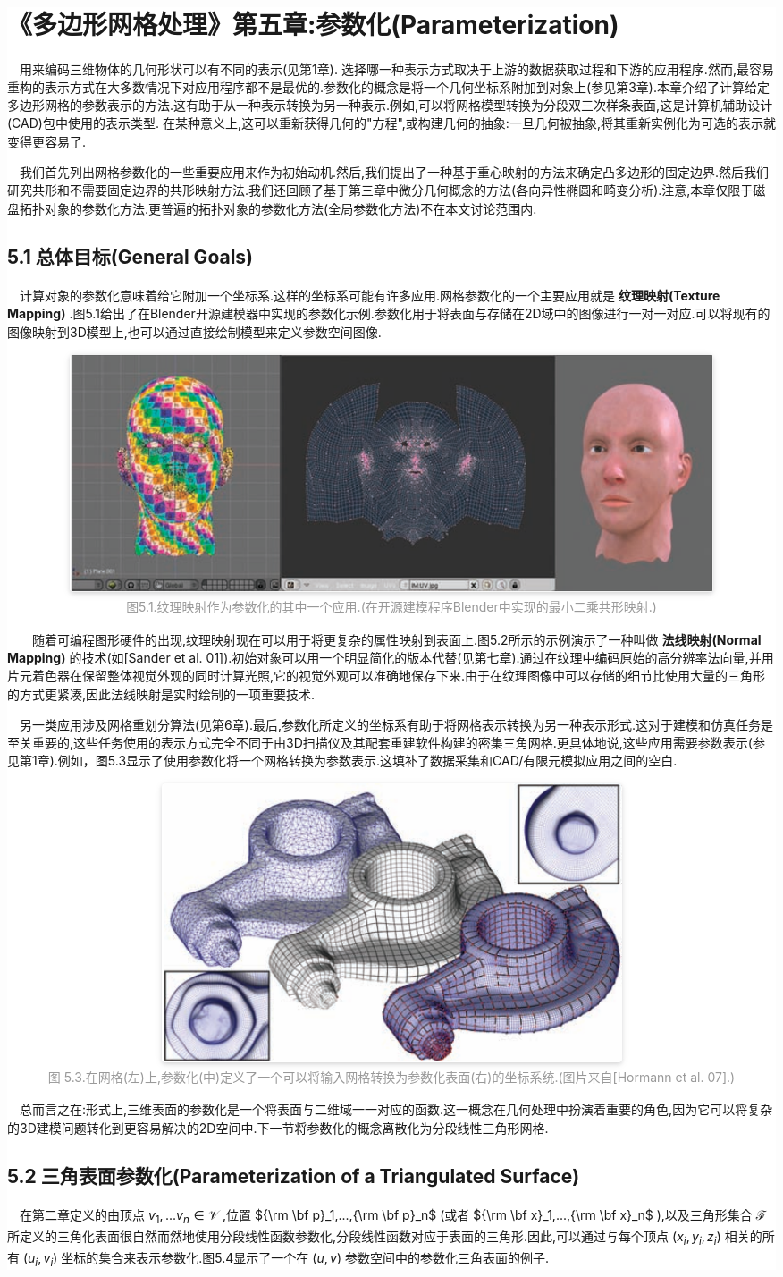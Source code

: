 # 《多边形网格处理》第五章:参数化(Parameterization)

&emsp;用来编码三维物体的几何形状可以有不同的表示(见第1章). 选择哪一种表示方式取决于上游的数据获取过程和下游的应用程序.然而,最容易重构的表示方式在大多数情况下对应用程序都不是最优的.参数化的概念是将一个几何坐标系附加到对象上(参见第3章).本章介绍了计算给定多边形网格的参数表示的方法.这有助于从一种表示转换为另一种表示.例如,可以将网格模型转换为分段双三次样条表面,这是计算机辅助设计(CAD)包中使用的表示类型. 在某种意义上,这可以重新获得几何的"方程",或构建几何的抽象:一旦几何被抽象,将其重新实例化为可选的表示就变得更容易了.

&emsp;我们首先列出网格参数化的一些重要应用来作为初始动机.然后,我们提出了一种基于重心映射的方法来确定凸多边形的固定边界.然后我们研究共形和不需要固定边界的共形映射方法.我们还回顾了基于第三章中微分几何概念的方法(各向异性椭圆和畸变分析).注意,本章仅限于磁盘拓扑对象的参数化方法.更普遍的拓扑对象的参数化方法(全局参数化方法)不在本文讨论范围内.


## 5.1 总体目标(General Goals)

&emsp;计算对象的参数化意味着给它附加一个坐标系.这样的坐标系可能有许多应用.网格参数化的一个主要应用就是 **纹理映射(Texture Mapping)** .图5.1给出了在Blender开源建模器中实现的参数化示例.参数化用于将表面与存储在2D域中的图像进行一对一对应.可以将现有的图像映射到3D模型上,也可以通过直接绘制模型来定义参数空间图像.

<center>
    <img style="border-radius: 0.3125em;
    box-shadow: 0 2px 4px 0 rgba(34,36,38,.12),0 2px 10px 0 rgba(34,36,38,.08);" 
    src="image.png">
    <br>
    <div style="color:orange;
    display: inline-block;
    color: #999;
    padding: 2px;">图5.1.纹理映射作为参数化的其中一个应用.(在开源建模程序Blender中实现的最小二乘共形映射.)</div>
</center>

　　随着可编程图形硬件的出现,纹理映射现在可以用于将更复杂的属性映射到表面上.图5.2所示的示例演示了一种叫做 **法线映射(Normal Mapping)** 的技术(如[Sander et al. 01]).初始对象可以用一个明显简化的版本代替(见第七章).通过在纹理中编码原始的高分辨率法向量,并用片元着色器在保留整体视觉外观的同时计算光照,它的视觉外观可以准确地保存下来.由于在纹理图像中可以存储的细节比使用大量的三角形的方式更紧凑,因此法线映射是实时绘制的一项重要技术.

&emsp;另一类应用涉及网格重划分算法(见第6章).最后,参数化所定义的坐标系有助于将网格表示转换为另一种表示形式.这对于建模和仿真任务是至关重要的,这些任务使用的表示方式完全不同于由3D扫描仪及其配套重建软件构建的密集三角网格.更具体地说,这些应用需要参数表示(参见第1章).例如，图5.3显示了使用参数化将一个网格转换为参数表示.这填补了数据采集和CAD/有限元模拟应用之间的空白.

<center>
    <img style="border-radius: 0.3125em;
    box-shadow: 0 2px 4px 0 rgba(34,36,38,.12),0 2px 10px 0 rgba(34,36,38,.08);" 
    src="image-1.png">
    <br>
    <div style="color:orange;
    display: inline-block;
    color: #999;
    padding: 2px;">图 5.3.在网格(左)上,参数化(中)定义了一个可以将输入网格转换为参数化表面(右)的坐标系统.(图片来自[Hormann et al. 07].)</div>
</center>

&emsp;总而言之在:形式上,三维表面的参数化是一个将表面与二维域一一对应的函数.这一概念在几何处理中扮演着重要的角色,因为它可以将复杂的3D建模问题转化到更容易解决的2D空间中.下一节将参数化的概念离散化为分段线性三角形网格.

## 5.2 三角表面参数化(Parameterization of a Triangulated Surface)

&emsp;在第二章定义的由顶点 $v_1,...v_n\in {\mathcal V}$ ,位置 ${\rm \bf p}_1,...,{\rm \bf p}_n$ (或者 ${\rm \bf x}_1,...,{\rm \bf x}_n$ ),以及三角形集合 ${\mathcal F}$ 所定义的三角化表面很自然而然地使用分段线性函数参数化,分段线性函数对应于表面的三角形.因此,可以通过与每个顶点 $(x_i, y_i, z_i)$ 相关的所有 $(u_i, v_i)$ 坐标的集合来表示参数化.图5.4显示了一个在 $(u, v)$ 参数空间中的参数化三角表面的例子.
